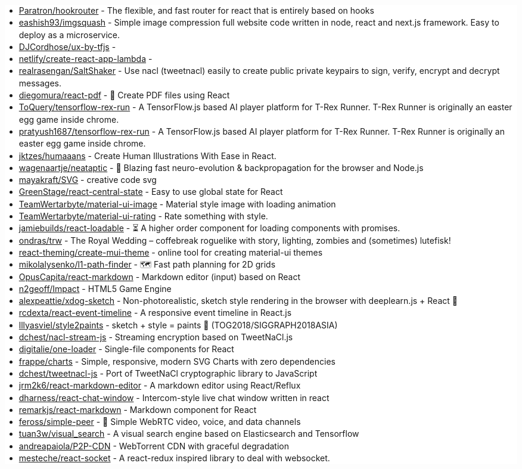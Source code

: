 - [Paratron/hookrouter](https://github.com/Paratron/hookrouter) - The flexible, and fast router for react that is entirely based on hooks
- [eashish93/imgsquash](https://github.com/eashish93/imgsquash) - Simple image compression full website code written in node, react and next.js framework. Easy to deploy as a microservice.
- [DJCordhose/ux-by-tfjs](https://github.com/DJCordhose/ux-by-tfjs) - 
- [netlify/create-react-app-lambda](https://github.com/netlify/create-react-app-lambda) - 
- [realrasengan/SaltShaker](https://github.com/realrasengan/SaltShaker) - Use nacl (tweetnacl) easily to create public private keypairs to sign, verify, encrypt and decrypt messages.
- [diegomura/react-pdf](https://github.com/diegomura/react-pdf) - 📄  Create PDF files using React
- [ToQuery/tensorflow-rex-run](https://github.com/ToQuery/tensorflow-rex-run) - A TensorFlow.js based AI player platform for T-Rex Runner. T-Rex Runner is originally an easter egg game inside chrome.
- [pratyush1687/tensorflow-rex-run](https://github.com/pratyush1687/tensorflow-rex-run) - A TensorFlow.js based AI player platform for T-Rex Runner. T-Rex Runner is originally an easter egg game inside chrome.
- [jktzes/humaaans](https://github.com/jktzes/humaaans) - Create Human Illustrations With Ease in React.
- [wagenaartje/neataptic](https://github.com/wagenaartje/neataptic) - :rocket: Blazing fast neuro-evolution & backpropagation for the browser and Node.js
- [mayakraft/SVG](https://github.com/mayakraft/SVG) - creative code svg
- [GreenStage/react-central-state](https://github.com/GreenStage/react-central-state) - Easy to  use global state for React
- [TeamWertarbyte/material-ui-image](https://github.com/TeamWertarbyte/material-ui-image) - Material style image with loading animation
- [TeamWertarbyte/material-ui-rating](https://github.com/TeamWertarbyte/material-ui-rating) - Rate something with style.
- [jamiebuilds/react-loadable](https://github.com/jamiebuilds/react-loadable) - :hourglass_flowing_sand: A higher order component for loading components with promises.
- [ondras/trw](https://github.com/ondras/trw) - The Royal Wedding – coffebreak roguelike with story, lighting, zombies and (sometimes) lutefisk!
- [react-theming/create-mui-theme](https://github.com/react-theming/create-mui-theme) - online tool for creating material-ui themes
- [mikolalysenko/l1-path-finder](https://github.com/mikolalysenko/l1-path-finder) - 🗺 Fast path planning for 2D grids
- [OpusCapita/react-markdown](https://github.com/OpusCapita/react-markdown) - Markdown editor (input) based on React
- [n2geoff/Impact](https://github.com/n2geoff/Impact) - HTML5 Game Engine
- [alexpeattie/xdog-sketch](https://github.com/alexpeattie/xdog-sketch) - Non-photorealistic, sketch style rendering in the browser with deeplearn.js + React 🎨
- [rcdexta/react-event-timeline](https://github.com/rcdexta/react-event-timeline) - A responsive event timeline in React.js
- [lllyasviel/style2paints](https://github.com/lllyasviel/style2paints) - sketch + style = paints :art: (TOG2018/SIGGRAPH2018ASIA)
- [dchest/nacl-stream-js](https://github.com/dchest/nacl-stream-js) - Streaming encryption based on TweetNaCl.js
- [digitalie/one-loader](https://github.com/digitalie/one-loader) - Single-file components for React
- [frappe/charts](https://github.com/frappe/charts) - Simple, responsive, modern SVG Charts with zero dependencies
- [dchest/tweetnacl-js](https://github.com/dchest/tweetnacl-js) - Port of TweetNaCl cryptographic library to JavaScript
- [jrm2k6/react-markdown-editor](https://github.com/jrm2k6/react-markdown-editor) - A markdown editor using React/Reflux
- [dharness/react-chat-window](https://github.com/dharness/react-chat-window) - Intercom-style live chat window written in react
- [remarkjs/react-markdown](https://github.com/remarkjs/react-markdown) - Markdown component for React
- [feross/simple-peer](https://github.com/feross/simple-peer) - 📡 Simple WebRTC video, voice, and data channels
- [tuan3w/visual_search](https://github.com/tuan3w/visual_search) - A visual search engine based on Elasticsearch and Tensorflow
- [andreapaiola/P2P-CDN](https://github.com/andreapaiola/P2P-CDN) - WebTorrent CDN with graceful degradation
- [mesteche/react-socket](https://github.com/mesteche/react-socket) - A react-redux inspired library to deal with websocket.